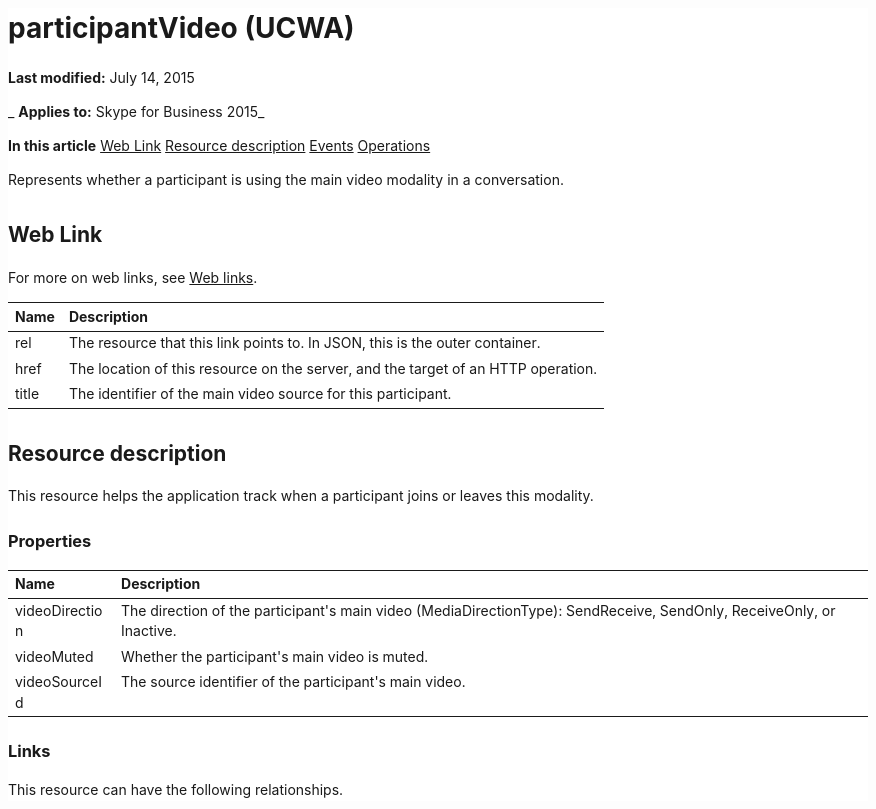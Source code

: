 
# participantVideo (UCWA)

 **Last modified:** July 14, 2015

 _ **Applies to:** Skype for Business 2015_

 **In this article**
[Web Link](#sectionSection0)
[Resource description](#sectionSection1)
[Events](#sectionSection2)
[Operations](#sectionSection3)


Represents whether a participant is using the main video modality in a conversation. 

## Web Link
<a name="sectionSection0"> </a>

For more on web links, see [Web links](WebLinks.md).



|**Name**|**Description**|
|:-----|:-----|
|rel|The resource that this link points to. In JSON, this is the outer container.|
|href|The location of this resource on the server, and the target of an HTTP operation.|
|title|The identifier of the main video source for this participant.|

## Resource description
<a name="sectionSection1"> </a>

This resource helps the application track when a participant joins or leaves this modality. 


### Properties





|**Name**|**Description**|
|:-----|:-----|
|videoDirection|The direction of the participant's main video (MediaDirectionType): SendReceive, SendOnly, ReceiveOnly, or Inactive.|
|videoMuted|Whether the participant's main video is muted.|
|videoSourceId|The source identifier of the participant's main video.|

### Links

This resource can have the following relationships.


